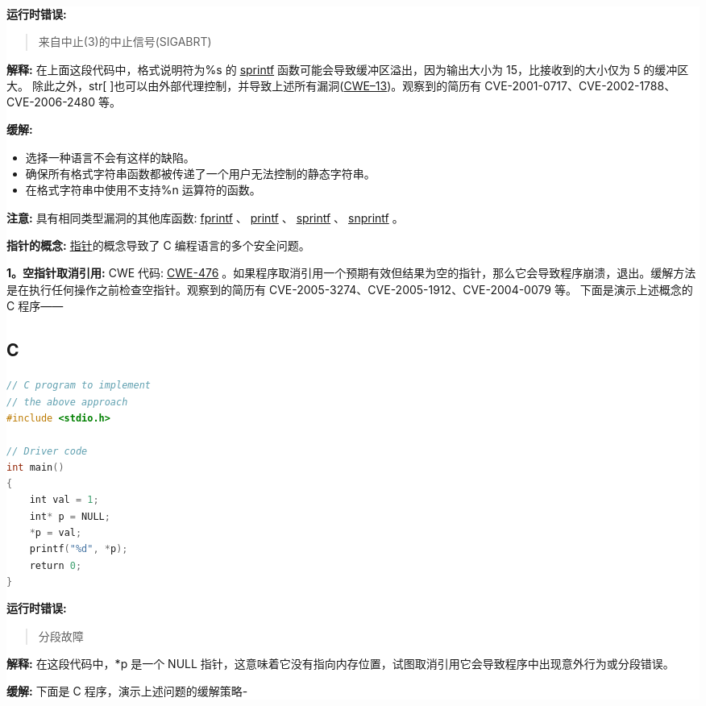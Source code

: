**运行时错误:**

> 来自中止(3)的中止信号(SIGABRT)

**解释:**
在上面这段代码中，格式说明符为%s 的 [sprintf](https://www.geeksforgeeks.org/sprintf-in-c/) 函数可能会导致缓冲区溢出，因为输出大小为 15，比接收到的大小仅为 5 的缓冲区大。
除此之外，str[ ]也可以由外部代理控制，并导致上述所有漏洞([CWE–13](https://cwe.mitre.org/data/definitions/134.html))。观察到的简历有 CVE-2001-0717、CVE-2002-1788、CVE-2006-2480 等。

**缓解:**

*   选择一种语言不会有这样的缺陷。
*   确保所有格式字符串函数都被传递了一个用户无法控制的静态字符串。
*   在格式字符串中使用不支持%n 运算符的函数。

**注意:**
具有相同类型漏洞的其他库函数: [fprintf](https://www.geeksforgeeks.org/fprintf-in-c/) 、 [printf](https://www.geeksforgeeks.org/return-values-of-printf-and-scanf-in-c-cpp/) 、 [sprintf](https://www.geeksforgeeks.org/sprintf-in-c/) 、 [snprintf](https://www.geeksforgeeks.org/snprintf-c-library/) 。

**指针的概念:**
[指针](https://www.geeksforgeeks.org/pointers-in-c-and-c-set-1-introduction-arithmetic-and-array/)的概念导致了 C 编程语言的多个安全问题。

**1。空指针取消引用:** CWE 代码: [CWE-476](https://cwe.mitre.org/data/definitions/476.html) 。如果程序取消引用一个预期有效但结果为空的指针，那么它会导致程序崩溃，退出。缓解方法是在执行任何操作之前检查空指针。观察到的简历有 CVE-2005-3274、CVE-2005-1912、CVE-2004-0079 等。
下面是演示上述概念的 C 程序——

## C

```cpp
// C program to implement
// the above approach
#include <stdio.h>

// Driver code
int main()
{
    int val = 1;
    int* p = NULL;
    *p = val;
    printf("%d", *p);
    return 0;
}
```

**运行时错误:**

> 分段故障

**解释:**
在这段代码中，*p 是一个 NULL 指针，这意味着它没有指向内存位置，试图取消引用它会导致程序中出现意外行为或分段错误。

**缓解:**
下面是 C 程序，演示上述问题的缓解策略-
